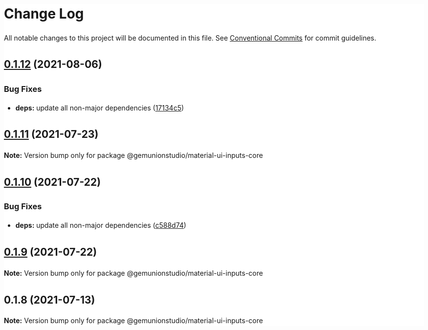 # Change Log

All notable changes to this project will be documented in this file.
See [Conventional Commits](https://conventionalcommits.org) for commit guidelines.

## [0.1.12](https://github.com/gemunionstudio/common-packages/compare/@gemunionstudio/material-ui-inputs-core@0.1.11...@gemunionstudio/material-ui-inputs-core@0.1.12) (2021-08-06)


### Bug Fixes

* **deps:** update all non-major dependencies ([17134c5](https://github.com/gemunionstudio/common-packages/commit/17134c5509a87ea00c96807b7ce0ec39dcf85000))





## [0.1.11](https://github.com/gemunionstudio/common-packages/compare/@gemunionstudio/material-ui-inputs-core@0.1.10...@gemunionstudio/material-ui-inputs-core@0.1.11) (2021-07-23)

**Note:** Version bump only for package @gemunionstudio/material-ui-inputs-core





## [0.1.10](https://github.com/gemunionstudio/common-packages/compare/@gemunionstudio/material-ui-inputs-core@0.1.9...@gemunionstudio/material-ui-inputs-core@0.1.10) (2021-07-22)


### Bug Fixes

* **deps:** update all non-major dependencies ([c588d74](https://github.com/gemunionstudio/common-packages/commit/c588d74d0de68cc8e21ed317da1b73314bcda884))





## [0.1.9](https://github.com/gemunionstudio/common-packages/compare/@gemunionstudio/material-ui-inputs-core@0.1.8...@gemunionstudio/material-ui-inputs-core@0.1.9) (2021-07-22)

**Note:** Version bump only for package @gemunionstudio/material-ui-inputs-core





## 0.1.8 (2021-07-13)

**Note:** Version bump only for package @gemunionstudio/material-ui-inputs-core
